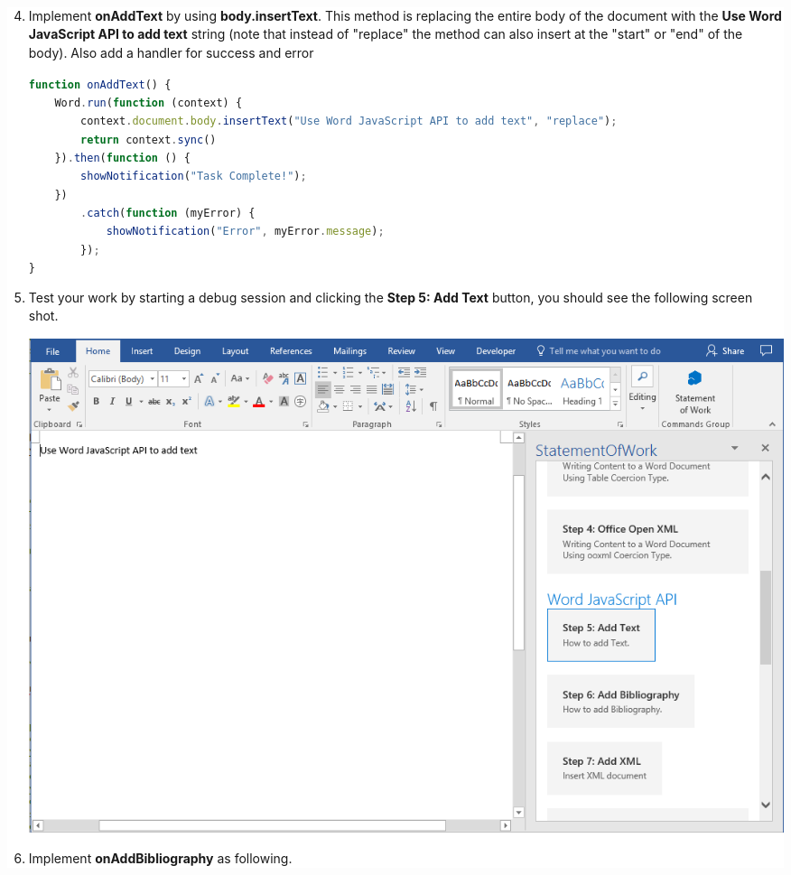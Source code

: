 4. Implement **onAddText** by using **body.insertText**. This method is replacing the entire body of the document with the **Use Word JavaScript API to add text** string (note that instead of "replace" the method can also insert at the "start" or "end" of the body). Also add a handler for success and error

	````javascript
    function onAddText() {
        Word.run(function (context) {
            context.document.body.insertText("Use Word JavaScript API to add text", "replace");
            return context.sync()
        }).then(function () {
            showNotification("Task Complete!");
        })
            .catch(function (myError) {
                showNotification("Error", myError.message);
            });
    }
	````
5. Test your work by starting a debug session and clicking the **Step 5: Add Text** button, you should see the following screen shot.

	![Screenshot of the previous step](Images/Fig11.png)

6. Implement **onAddBibliography** as following.
